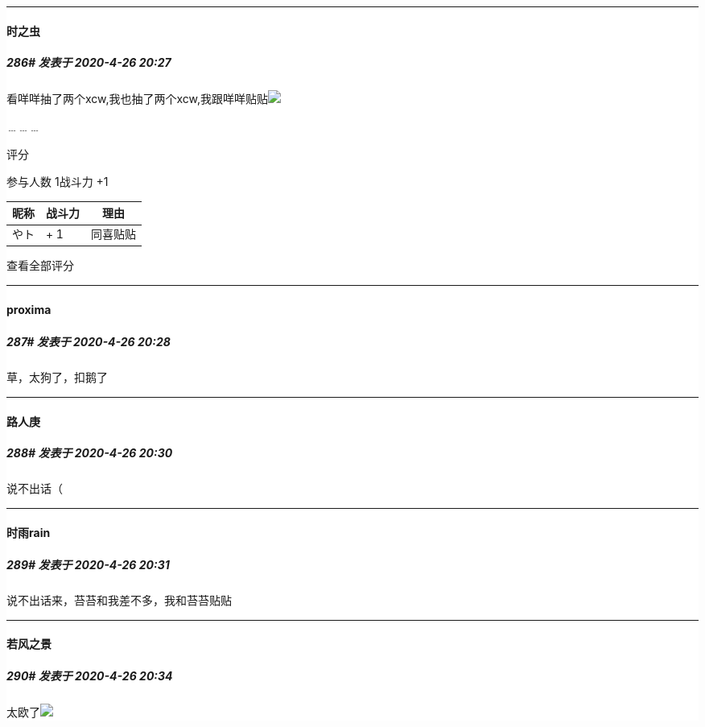
-----

####  时之虫  
##### 286#       发表于 2020-4-26 20:27


看咩咩抽了两个xcw,我也抽了两个xcw,我跟咩咩贴贴<img src="https://static.saraba1st.com/image/smiley/face2017/037.png" referrerpolicy="no-referrer">


﹍﹍﹍

评分


 参与人数 1战斗力 +1

|昵称|战斗力|理由|
|----|---|---|
| やト| + 1|同喜贴贴|


查看全部评分


-----

####  proxima  
##### 287#       发表于 2020-4-26 20:28


草，太狗了，扣鹅了


-----

####  路人庚  
##### 288#       发表于 2020-4-26 20:30


说不出话（


-----

####  时雨rain  
##### 289#       发表于 2020-4-26 20:31


说不出话来，苔苔和我差不多，我和苔苔贴贴


-----

####  若风之景  
##### 290#       发表于 2020-4-26 20:34


太欧了<img src="https://static.saraba1st.com/image/smiley/face2017/004.gif" referrerpolicy="no-referrer">
